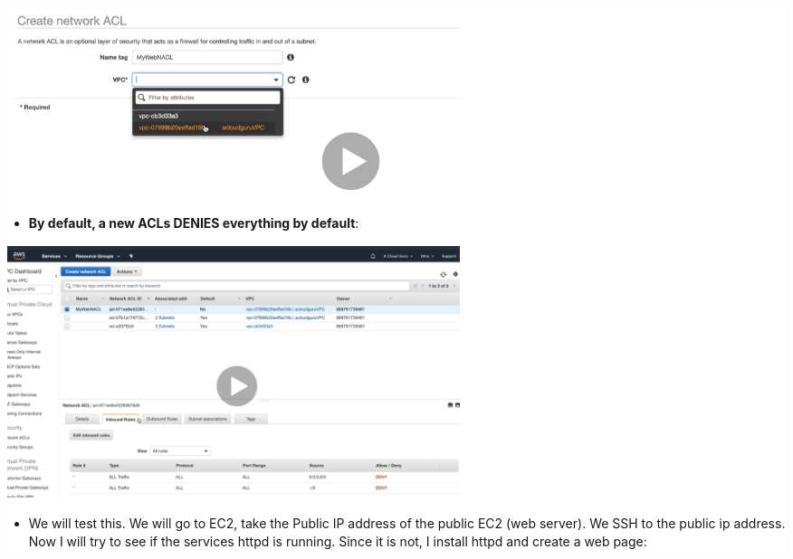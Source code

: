 <img src="imgs\img66.png" width="500px" />

-  **By default, a new ACLs DENIES everything by default**:

<img src="imgs\img67.png" width="500px" />

- We will test this. We will go to EC2, take the Public IP address of the public EC2 (web server). We SSH to the public ip address. Now I will try to see if the services httpd is running. Since it is not, I install httpd and create a web page:

